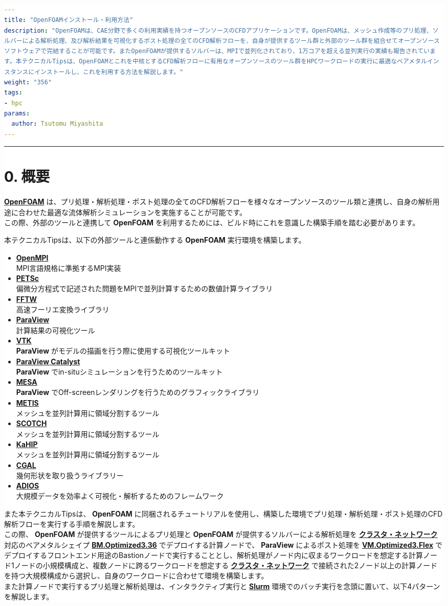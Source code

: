 ```yaml
---
title: "OpenFOAMインストール・利用方法"
description: "OpenFOAMは、CAE分野で多くの利用実績を持つオープンソースのCFDアプリケーションです。OpenFOAMは、メッシュ作成等のプリ処理、ソルバーによる解析処理、及び解析結果を可視化するポスト処理の全てのCFD解析フローを、自身が提供するツール群と外部のツール群を組合せてオープンソースソフトウェアで完結することが可能です。またOpenFOAMが提供するソルバーは、MPIで並列化されており、1万コアを超える並列実行の実績も報告されています。本テクニカルTipsは、OpenFOAMとこれを中核とするCFD解析フローに有用なオープンソースのツール群をHPCワークロードの実行に最適なベアメタルインスタンスにインストールし、これを利用する方法を解説します。"
weight: "356"
tags:
- hpc
params:
  author: Tsutomu Miyashita
---
```


***
# 0. 概要

**[OpenFOAM](https://www.openfoam.com/)** は、プリ処理・解析処理・ポスト処理の全てのCFD解析フローを様々なオープンソースのツール類と連携し、自身の解析用途に合わせた最適な流体解析シミュレーションを実施することが可能です。  
この際、外部のツールと連携して **OpenFOAM** を利用するためには、ビルド時にこれを意識した構築手順を踏む必要があります。

本テクニカルTipsは、以下の外部ツールと連係動作する **OpenFOAM** 実行環境を構築します。

- **[OpenMPI](https://www.open-mpi.org/)**  
MPI言語規格に準拠するMPI実装
- **[PETSc](https://www.mcs.anl.gov/petsc/)**  
偏微分方程式で記述された問題をMPIで並列計算するための数値計算ライブラリ
- **[FFTW](http://www.fftw.org/)**  
高速フーリエ変換ライブラリ
- **[ParaView](http://www.paraview.org/)**  
計算結果の可視化ツール
- **[VTK](https://vtk.org/)**  
**ParaView** がモデルの描画を行う際に使用する可視化ツールキット
- **[ParaView Catalyst](https://www.paraview.org/insitu/)**  
**ParaView** でin-situシミュレーションを行うためのツールキット
- **[MESA](https://www.mesa3d.org/)**  
**ParaView** でOff-screenレンダリングを行うためのグラフィックライブラリ
- **[METIS](http://glaros.dtc.umn.edu/gkhome/metis/metis/overview)**  
メッシュを並列計算用に領域分割するツール
- **[SCOTCH](https://www.labri.fr/perso/pelegrin/scotch/)**  
メッシュを並列計算用に領域分割するツール
- **[KaHIP ](https://kahip.github.io/)**  
メッシュを並列計算用に領域分割するツール
- **[CGAL](https://www.cgal.org/)**  
幾何形状を取り扱うライブラリー
- **[ADIOS](https://csmd.ornl.gov/adios)**  
大規模データを効率よく可視化・解析するためのフレームワーク

また本テクニカルTipsは、 **OpenFOAM** に同梱されるチュートリアルを使用し、構築した環境でプリ処理・解析処理・ポスト処理のCFD解析フローを実行する手順を解説します。  
この際、 **OpenFOAM** が提供するツールによるプリ処理と **OpenFOAM** が提供するソルバーによる解析処理を **[クラスタ・ネットワーク](../../#5-1-クラスタネットワーク)** 対応のベアメタルシェイプ **[BM.Optimized3.36](https://docs.oracle.com/ja-jp/iaas/Content/Compute/References/computeshapes.htm#bm-hpc-optimized)** でデプロイする計算ノードで、 **ParaView** によるポスト処理を **[VM.Optimized3.Flex](https://docs.oracle.com/ja-jp/iaas/Content/Compute/References/computeshapes.htm#flexible)** でデプロイするフロントエンド用途のBastionノードで実行することとし、解析処理がノード内に収まるワークロードを想定する計算ノード1ノードの小規模構成と、複数ノードに跨るワークロードを想定する **[クラスタ・ネットワーク](../../#5-1-クラスタネットワーク)** で接続された2ノード以上の計算ノードを持つ大規模構成から選択し、自身のワークロードに合わせて環境を構築します。  
また計算ノードで実行するプリ処理と解析処理は、インタラクティブ実行と **[Slurm](https://slurm.schedmd.com/)** 環境でのバッチ実行を念頭に置いて、以下4パターンを解説します。
